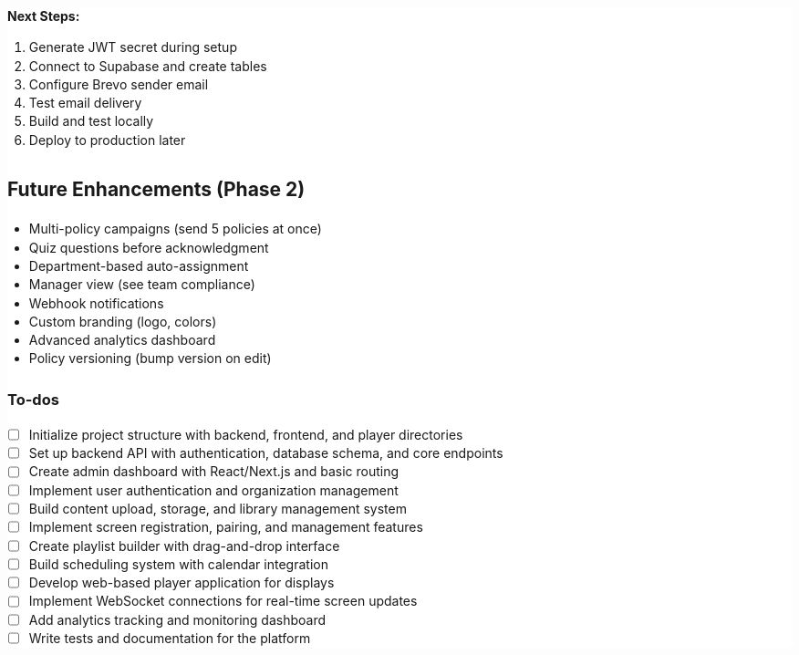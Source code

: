 **Next Steps:**

1. Generate JWT secret during setup
2. Connect to Supabase and create tables
3. Configure Brevo sender email
4. Test email delivery
5. Build and test locally
6. Deploy to production later

## Future Enhancements (Phase 2)

- Multi-policy campaigns (send 5 policies at once)
- Quiz questions before acknowledgment
- Department-based auto-assignment
- Manager view (see team compliance)
- Webhook notifications
- Custom branding (logo, colors)
- Advanced analytics dashboard
- Policy versioning (bump version on edit)

### To-dos

- [ ] Initialize project structure with backend, frontend, and player directories
- [ ] Set up backend API with authentication, database schema, and core endpoints
- [ ] Create admin dashboard with React/Next.js and basic routing
- [ ] Implement user authentication and organization management
- [ ] Build content upload, storage, and library management system
- [ ] Implement screen registration, pairing, and management features
- [ ] Create playlist builder with drag-and-drop interface
- [ ] Build scheduling system with calendar integration
- [ ] Develop web-based player application for displays
- [ ] Implement WebSocket connections for real-time screen updates
- [ ] Add analytics tracking and monitoring dashboard
- [ ] Write tests and documentation for the platform